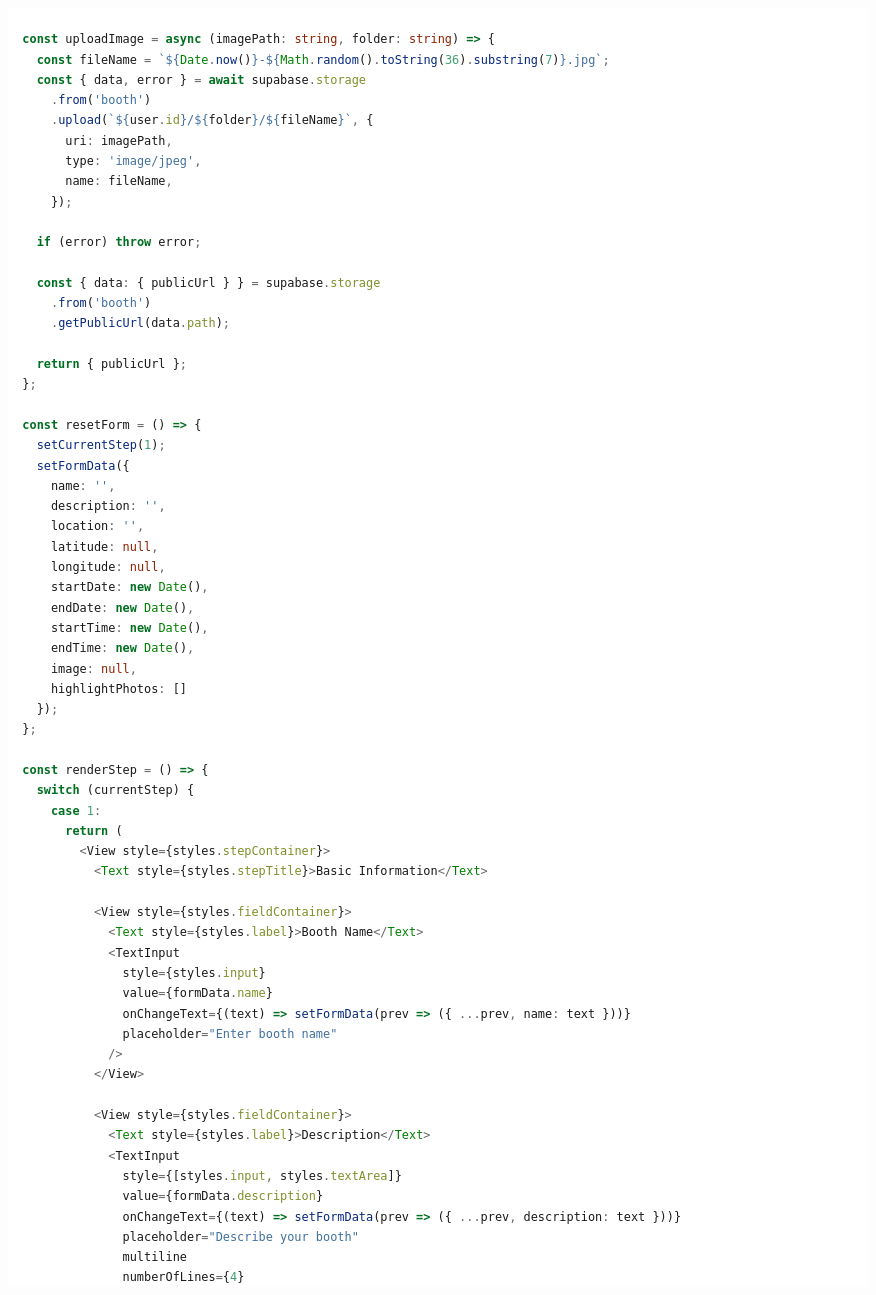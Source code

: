 ```typescript

  const uploadImage = async (imagePath: string, folder: string) => {
    const fileName = `${Date.now()}-${Math.random().toString(36).substring(7)}.jpg`;
    const { data, error } = await supabase.storage
      .from('booth')
      .upload(`${user.id}/${folder}/${fileName}`, {
        uri: imagePath,
        type: 'image/jpeg',
        name: fileName,
      });

    if (error) throw error;

    const { data: { publicUrl } } = supabase.storage
      .from('booth')
      .getPublicUrl(data.path);

    return { publicUrl };
  };

  const resetForm = () => {
    setCurrentStep(1);
    setFormData({
      name: '',
      description: '',
      location: '',
      latitude: null,
      longitude: null,
      startDate: new Date(),
      endDate: new Date(),
      startTime: new Date(),
      endTime: new Date(),
      image: null,
      highlightPhotos: []
    });
  };

  const renderStep = () => {
    switch (currentStep) {
      case 1:
        return (
          <View style={styles.stepContainer}>
            <Text style={styles.stepTitle}>Basic Information</Text>

            <View style={styles.fieldContainer}>
              <Text style={styles.label}>Booth Name</Text>
              <TextInput
                style={styles.input}
                value={formData.name}
                onChangeText={(text) => setFormData(prev => ({ ...prev, name: text }))}
                placeholder="Enter booth name"
              />
            </View>

            <View style={styles.fieldContainer}>
              <Text style={styles.label}>Description</Text>
              <TextInput
                style={[styles.input, styles.textArea]}
                value={formData.description}
                onChangeText={(text) => setFormData(prev => ({ ...prev, description: text }))}
                placeholder="Describe your booth"
                multiline
                numberOfLines={4}
```